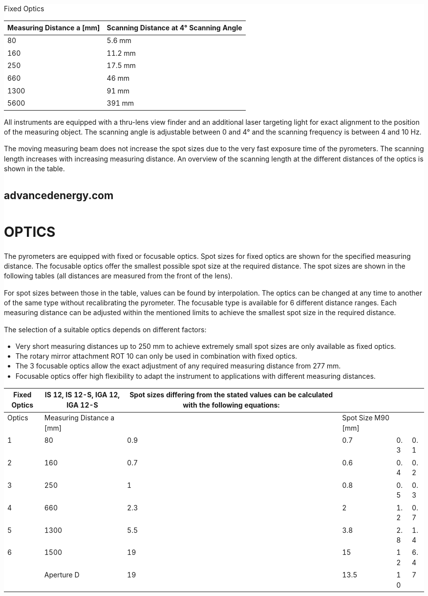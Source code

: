 Fixed Optics

|Measuring Distance a [mm]|Scanning Distance at 4° Scanning Angle|
|---|---|
|80|5.6 mm|
|160|11.2 mm|
|250|17.5 mm|
|660|46 mm|
|1300|91 mm|
|5600|391 mm|

All instruments are equipped with a thru-lens view finder and an additional laser targeting light for exact alignment to the position of the measuring object. The scanning angle is adjustable between 0 and 4° and the scanning frequency is between 4 and 10 Hz.

The moving measuring beam does not increase the spot sizes due to the very fast exposure time of the pyrometers. The scanning length increases with increasing measuring distance. An overview of the scanning length at the different distances of the optics is shown in the table.

advancedenergy.com
---
# OPTICS

The pyrometers are equipped with fixed or focusable optics. Spot sizes for fixed optics are shown for the specified measuring distance. The focusable optics offer the smallest possible spot size at the required distance. The spot sizes are shown in the following tables (all distances are measured from the front of the lens).

For spot sizes between those in the table, values can be found by interpolation. The optics can be changed at any time to another of the same type without recalibrating the pyrometer. The focusable type is available for 6 different distance ranges. Each measuring distance can be adjusted within the mentioned limits to achieve the smallest spot size in the required distance.

The selection of a suitable optics depends on different factors:

- Very short measuring distances up to 250 mm to achieve extremely small spot sizes are only available as fixed optics.
- The rotary mirror attachment ROT 10 can only be used in combination with fixed optics.
- The 3 focusable optics allow the exact adjustment of any required measuring distance from 277 mm.
- Focusable optics offer high flexibility to adapt the instrument to applications with different measuring distances.

|Fixed Optics|IS 12, IS 12-S, IGA 12, IGA 12-S|Spot sizes differing from the stated values can be calculated with the following equations:| | | |
|---|---|---|---|---|---|
|Optics|Measuring Distance a [mm]| |Spot Size M90 [mm]| | |
|1|80|0.9|0.7|0.3|0.1|
|2|160|0.7|0.6|0.4|0.2|
|3|250|1|0.8|0.5|0.3|
|4|660|2.3|2|1.2|0.7|
|5|1300|5.5|3.8|2.8|1.4|
|6|1500|19|15|12|6.4|
| |Aperture D|19|13.5|10|7|
